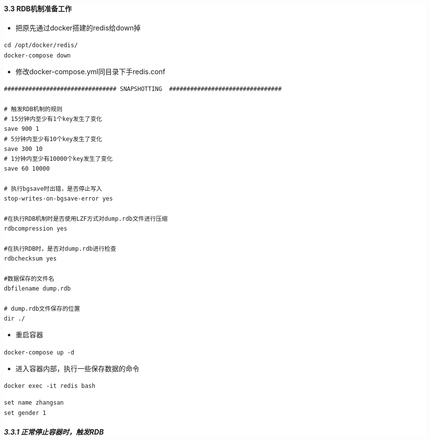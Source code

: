 #### 3.3 RDB机制准备工作

- 把原先通过docker搭建的redis给down掉

```shell
cd /opt/docker/redis/
docker-compose down
```

- 修改docker-compose.yml同目录下手redis.conf

```shell
################################ SNAPSHOTTING  ################################

# 触发RDB机制的规则
# 15分钟内至少有1个key发生了变化
save 900 1
# 5分钟内至少有10个key发生了变化
save 300 10
# 1分钟内至少有10000个key发生了变化
save 60 10000

# 执行bgsave时出错，是否停止写入
stop-writes-on-bgsave-error yes

#在执行RDB机制时是否使用LZF方式对dump.rdb文件进行压缩
rdbcompression yes

#在执行RDB时，是否对dump.rdb进行检查
rdbchecksum yes

#数据保存的文件名
dbfilename dump.rdb

# dump.rdb文件保存的位置
dir ./
```

- 重启容器

```shell
docker-compose up -d
```

- 进入容器内部，执行一些保存数据的命令

```shell
docker exec -it redis bash
```

```
set name zhangsan
set gender 1
```

##### 3.3.1 正常停止容器时，触发RDB
